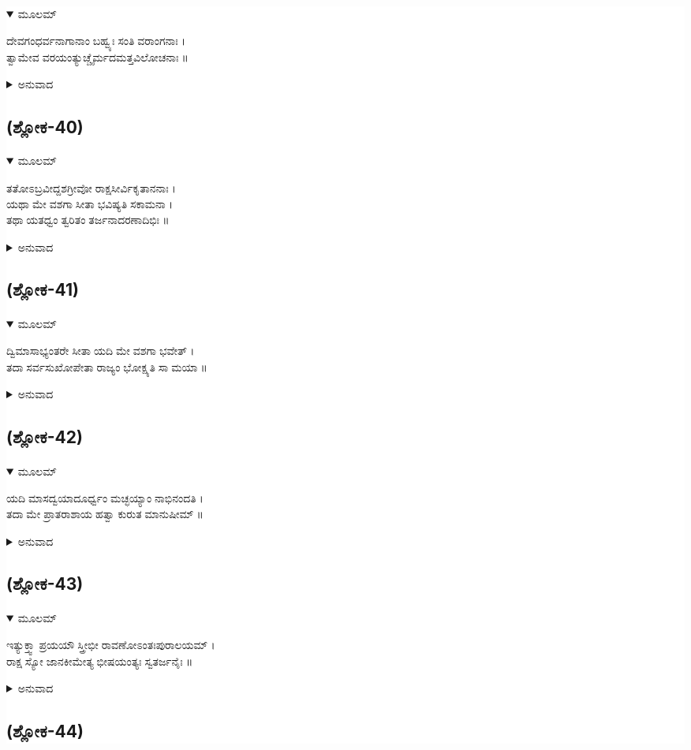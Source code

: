 
<details open><summary>ಮೂಲಮ್</summary>

ದೇವಗಂಧರ್ವನಾಗಾನಾಂ ಬಹ್ವ್ಯಃ ಸಂತಿ ವರಾಂಗನಾಃ ।  
ತ್ವಾಮೇವ   ವರಯಂತ್ಯುಚ್ಚೈರ್ಮದಮತ್ತವಿಲೋಚನಾಃ  ॥
</details>

<details><summary>ಅನುವಾದ</summary></details>

## (ಶ್ಲೋಕ-40)


<details open><summary>ಮೂಲಮ್</summary>

ತತೋಽಬ್ರವೀದ್ದಶಗ್ರೀವೋ ರಾಕ್ಷಸೀರ್ವಿಕೃತಾನನಾಃ ।  
ಯಥಾ ಮೇ ವಶಗಾ ಸೀತಾ ಭವಿಷ್ಯತಿ ಸಕಾಮನಾ ।  
ತಥಾ ಯತಧ್ವಂ ತ್ವರಿತಂ ತರ್ಜನಾದರಣಾದಿಭಿಃ ॥
</details>

<details><summary>ಅನುವಾದ</summary></details>

## (ಶ್ಲೋಕ-41)


<details open><summary>ಮೂಲಮ್</summary>

ದ್ವಿಮಾಸಾಭ್ಯಂತರೇ ಸೀತಾ ಯದಿ ಮೇ ವಶಗಾ ಭವೇತ್ ।  
ತದಾ ಸರ್ವಸುಖೋಪೇತಾ ರಾಜ್ಯಂ ಭೋಕ್ಷ್ಯತಿ ಸಾ ಮಯಾ ॥
</details>

<details><summary>ಅನುವಾದ</summary></details>

## (ಶ್ಲೋಕ-42)


<details open><summary>ಮೂಲಮ್</summary>

ಯದಿ ಮಾಸದ್ವಯಾದೂರ್ಧ್ವಂ ಮಚ್ಛಯ್ಯಾಂ ನಾಭಿನಂದತಿ ।  
ತದಾ  ಮೇ  ಪ್ರಾತರಾಶಾಯ  ಹತ್ವಾ  ಕುರುತ ಮಾನುಷೀಮ್ ॥
</details>

<details><summary>ಅನುವಾದ</summary></details>

## (ಶ್ಲೋಕ-43)


<details open><summary>ಮೂಲಮ್</summary>

ಇತ್ಯುಕ್ತ್ವಾ ಪ್ರಯಯೌ ಸ್ತ್ರೀಭೀ ರಾವಣೋಽಂತಃಪುರಾಲಯಮ್ ।  
ರಾಕ್ಷ ಸ್ಯೋ ಜಾನಕೀಮೇತ್ಯ ಭೀಷಯಂತ್ಯಃ ಸ್ವತರ್ಜನೈಃ ॥
</details>

<details><summary>ಅನುವಾದ</summary></details>

## (ಶ್ಲೋಕ-44)

